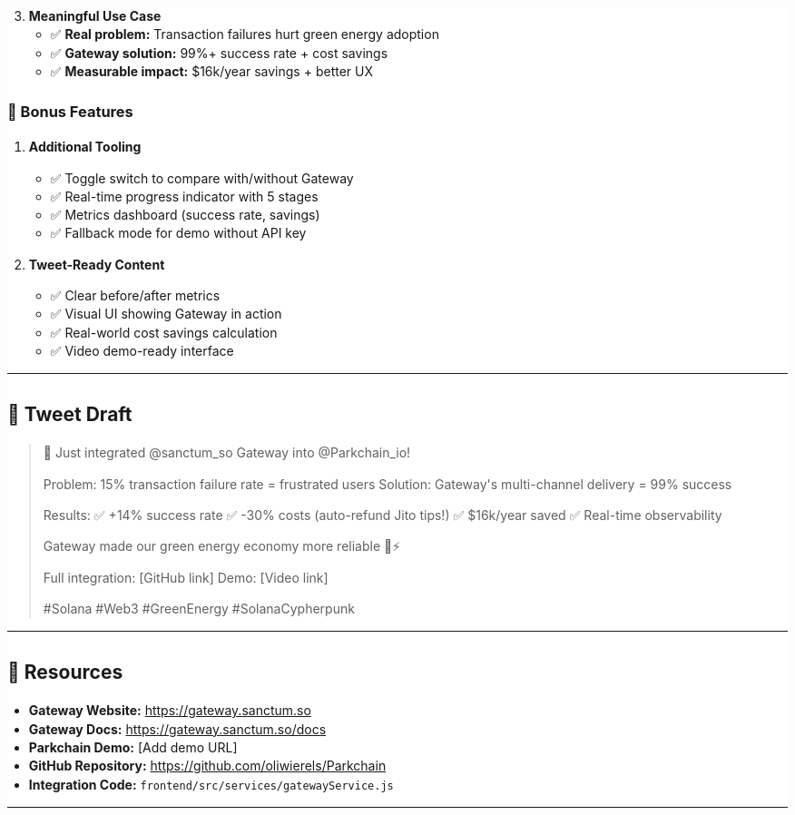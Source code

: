 3. **Meaningful Use Case**
   - ✅ **Real problem:** Transaction failures hurt green energy adoption
   - ✅ **Gateway solution:** 99%+ success rate + cost savings
   - ✅ **Measurable impact:** $16k/year savings + better UX

### 🚀 Bonus Features

1. **Additional Tooling**
   - ✅ Toggle switch to compare with/without Gateway
   - ✅ Real-time progress indicator with 5 stages
   - ✅ Metrics dashboard (success rate, savings)
   - ✅ Fallback mode for demo without API key

2. **Tweet-Ready Content**
   - ✅ Clear before/after metrics
   - ✅ Visual UI showing Gateway in action
   - ✅ Real-world cost savings calculation
   - ✅ Video demo-ready interface

---

## 📱 Tweet Draft

> 🚀 Just integrated @sanctum_so Gateway into @Parkchain_io!
>
> Problem: 15% transaction failure rate = frustrated users
> Solution: Gateway's multi-channel delivery = 99% success
>
> Results:
> ✅ +14% success rate
> ✅ -30% costs (auto-refund Jito tips!)
> ✅ $16k/year saved
> ✅ Real-time observability
>
> Gateway made our green energy economy more reliable 🌱⚡
>
> Full integration: [GitHub link]
> Demo: [Video link]
>
> #Solana #Web3 #GreenEnergy #SolanaCypherpunk

---

## 🔗 Resources

- **Gateway Website:** https://gateway.sanctum.so
- **Gateway Docs:** https://gateway.sanctum.so/docs
- **Parkchain Demo:** [Add demo URL]
- **GitHub Repository:** https://github.com/oliwierels/Parkchain
- **Integration Code:** `frontend/src/services/gatewayService.js`

---
